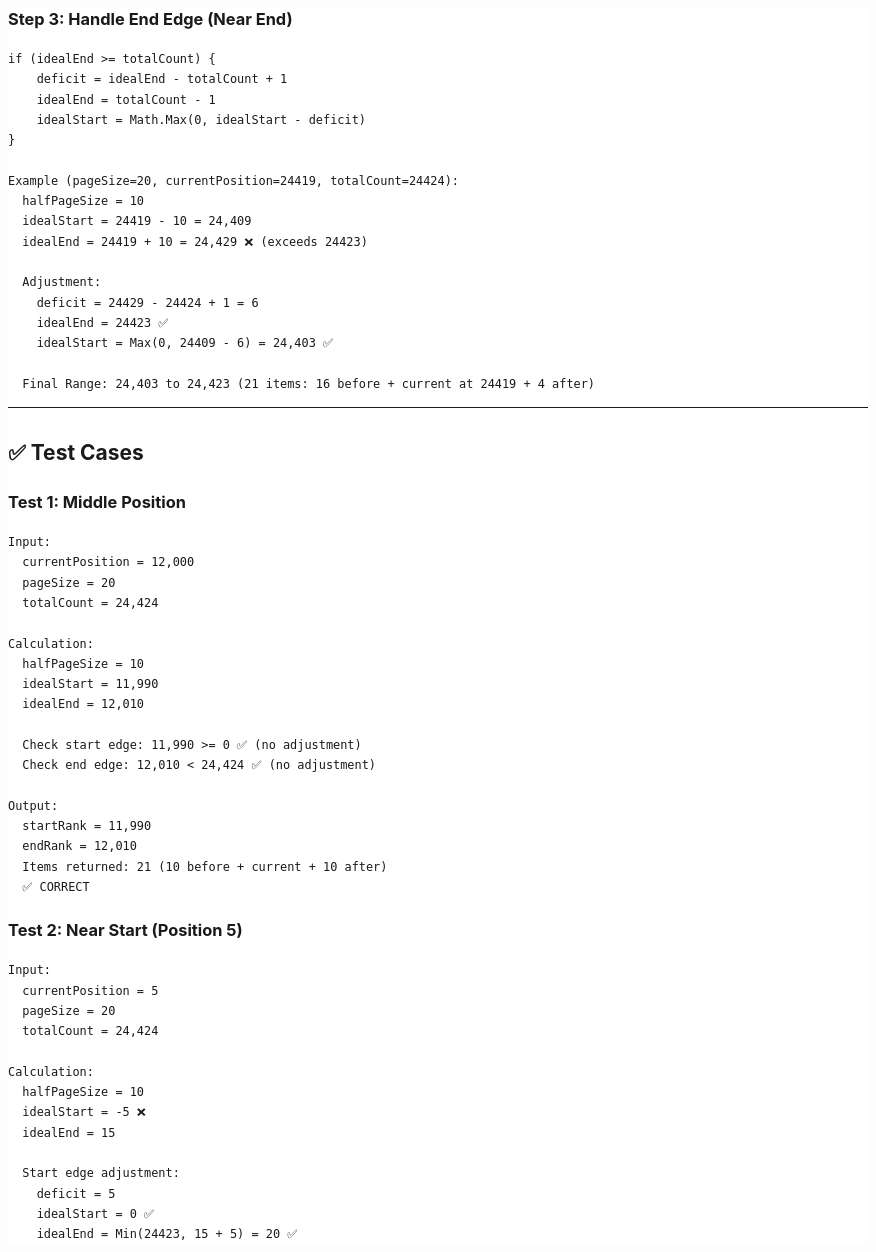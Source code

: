 ### **Step 3: Handle End Edge (Near End)**
```
if (idealEnd >= totalCount) {
    deficit = idealEnd - totalCount + 1
    idealEnd = totalCount - 1
    idealStart = Math.Max(0, idealStart - deficit)
}

Example (pageSize=20, currentPosition=24419, totalCount=24424):
  halfPageSize = 10
  idealStart = 24419 - 10 = 24,409
  idealEnd = 24419 + 10 = 24,429 ❌ (exceeds 24423)
  
  Adjustment:
    deficit = 24429 - 24424 + 1 = 6
    idealEnd = 24423 ✅
    idealStart = Max(0, 24409 - 6) = 24,403 ✅
  
  Final Range: 24,403 to 24,423 (21 items: 16 before + current at 24419 + 4 after)
```

---

## ✅ Test Cases

### **Test 1: Middle Position**
```
Input:
  currentPosition = 12,000
  pageSize = 20
  totalCount = 24,424

Calculation:
  halfPageSize = 10
  idealStart = 11,990
  idealEnd = 12,010
  
  Check start edge: 11,990 >= 0 ✅ (no adjustment)
  Check end edge: 12,010 < 24,424 ✅ (no adjustment)

Output:
  startRank = 11,990
  endRank = 12,010
  Items returned: 21 (10 before + current + 10 after)
  ✅ CORRECT
```

### **Test 2: Near Start (Position 5)**
```
Input:
  currentPosition = 5
  pageSize = 20
  totalCount = 24,424

Calculation:
  halfPageSize = 10
  idealStart = -5 ❌
  idealEnd = 15
  
  Start edge adjustment:
    deficit = 5
    idealStart = 0 ✅
    idealEnd = Min(24423, 15 + 5) = 20 ✅
```